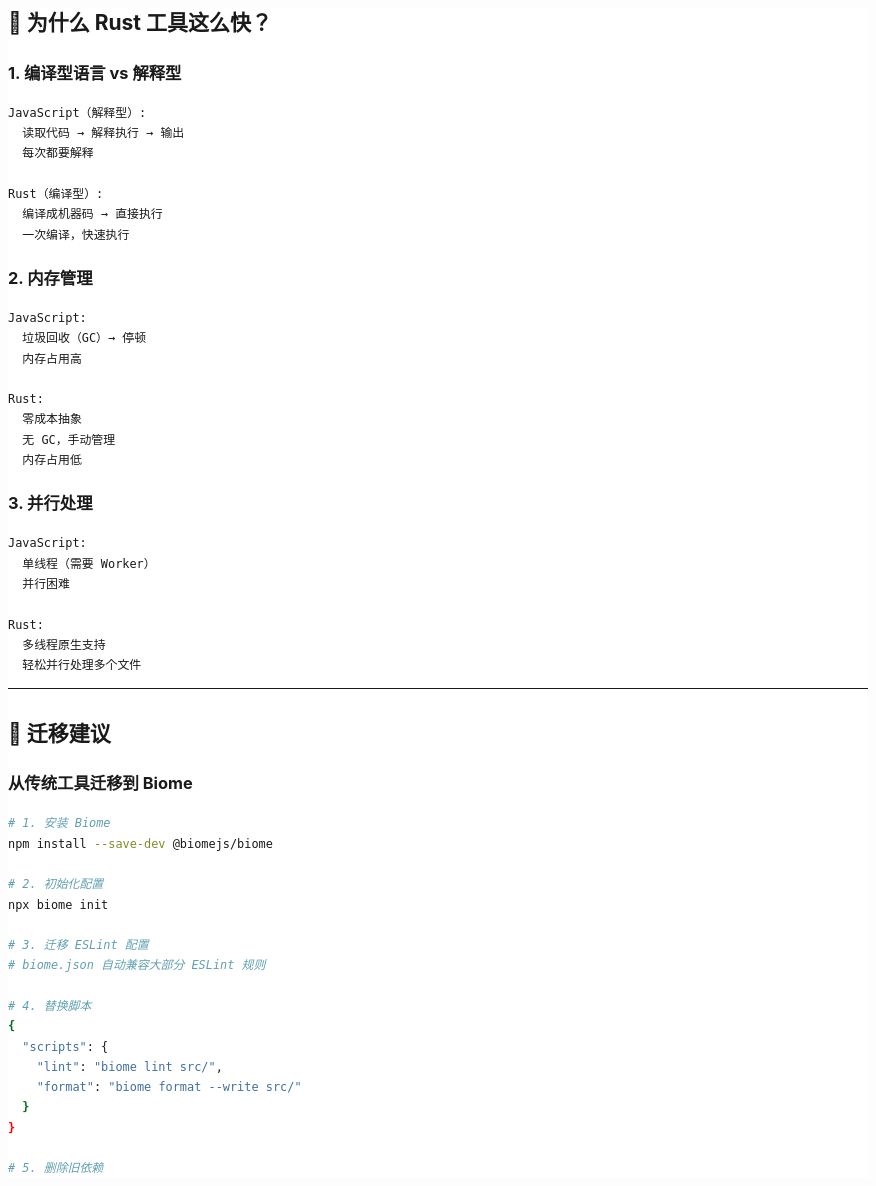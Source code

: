 
## 🎯 为什么 Rust 工具这么快？

### 1. 编译型语言 vs 解释型

```
JavaScript（解释型）:
  读取代码 → 解释执行 → 输出
  每次都要解释

Rust（编译型）:
  编译成机器码 → 直接执行
  一次编译，快速执行
```

### 2. 内存管理

```
JavaScript:
  垃圾回收（GC）→ 停顿
  内存占用高

Rust:
  零成本抽象
  无 GC，手动管理
  内存占用低
```

### 3. 并行处理

```
JavaScript:
  单线程（需要 Worker）
  并行困难

Rust:
  多线程原生支持
  轻松并行处理多个文件
```

---

## 🚀 迁移建议

### 从传统工具迁移到 Biome

```bash
# 1. 安装 Biome
npm install --save-dev @biomejs/biome

# 2. 初始化配置
npx biome init

# 3. 迁移 ESLint 配置
# biome.json 自动兼容大部分 ESLint 规则

# 4. 替换脚本
{
  "scripts": {
    "lint": "biome lint src/",
    "format": "biome format --write src/"
  }
}

# 5. 删除旧依赖
```